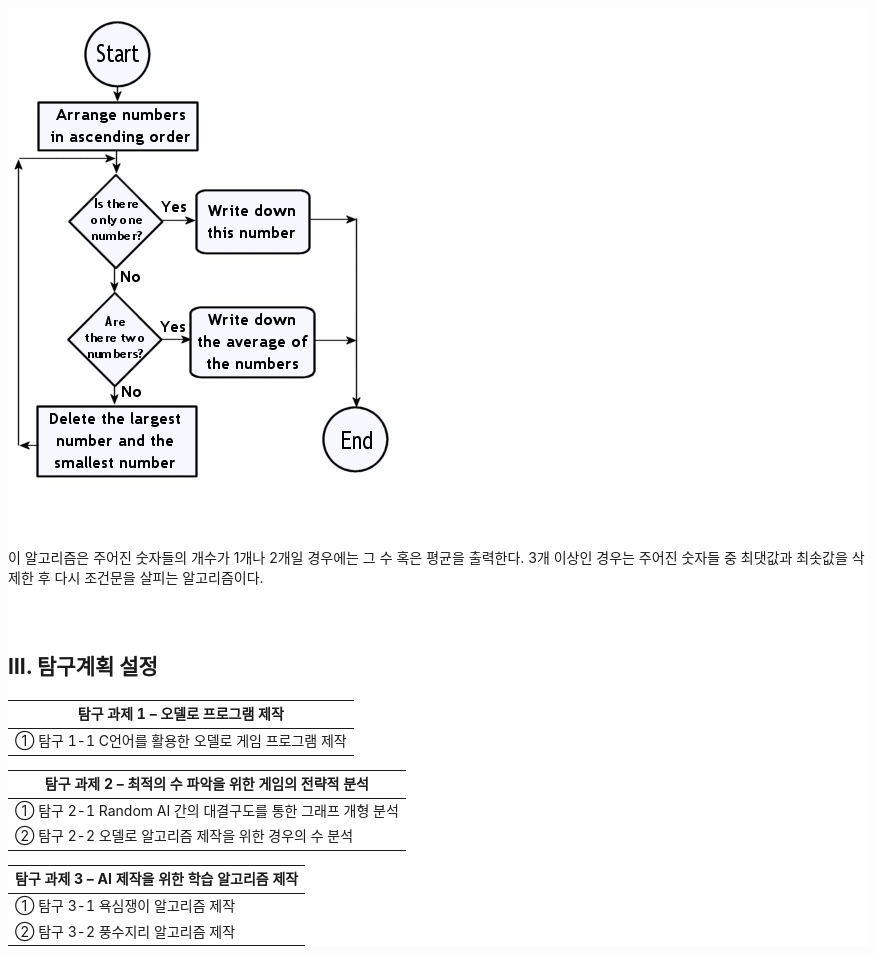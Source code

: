   ![그림입니다.  원본 그림의 이름: CLP000014240005.bmp  원본 그림의 크기: 가로 390pixel, 세로 486pixel](\img\tmp29D6.jpg)  

​    



이 알고리즘은 주어진 숫자들의 개수가 1개나 2개일 경우에는 그 수 혹은 평균을 출력한다. 3개 이상인 경우는 주어진 숫자들 중 최댓값과 최솟값을 삭제한 후 다시 조건문을 살피는 알고리즘이다.



​    

## Ⅲ. 탐구계획 설정



| 탐구 과제 1 – 오델로 프로그램 제작                   |
| --------------------------------------------------- |
| ① 탐구 1-1 C언어를 활용한 오델로 게임 프로그램 제작 |

| 탐구 과제 2 – 최적의 수 파악을 위한 게임의 전략적 분석 |
| ------------------------------------------------------------ |
| ① 탐구 2-1 Random AI 간의 대결구도를 통한 그래프 개형 분석   |
| ② 탐구 2-2 오델로 알고리즘 제작을 위한 경우의 수 분석        |

| 탐구 과제 3 – AI 제작을 위한 학습 알고리즘 제작 |
| ------------------------------------------------------------ |
| ① 탐구 3-1 욕심쟁이 알고리즘 제작                            |
| ② 탐구 3-2 풍수지리 알고리즘 제작                            |

